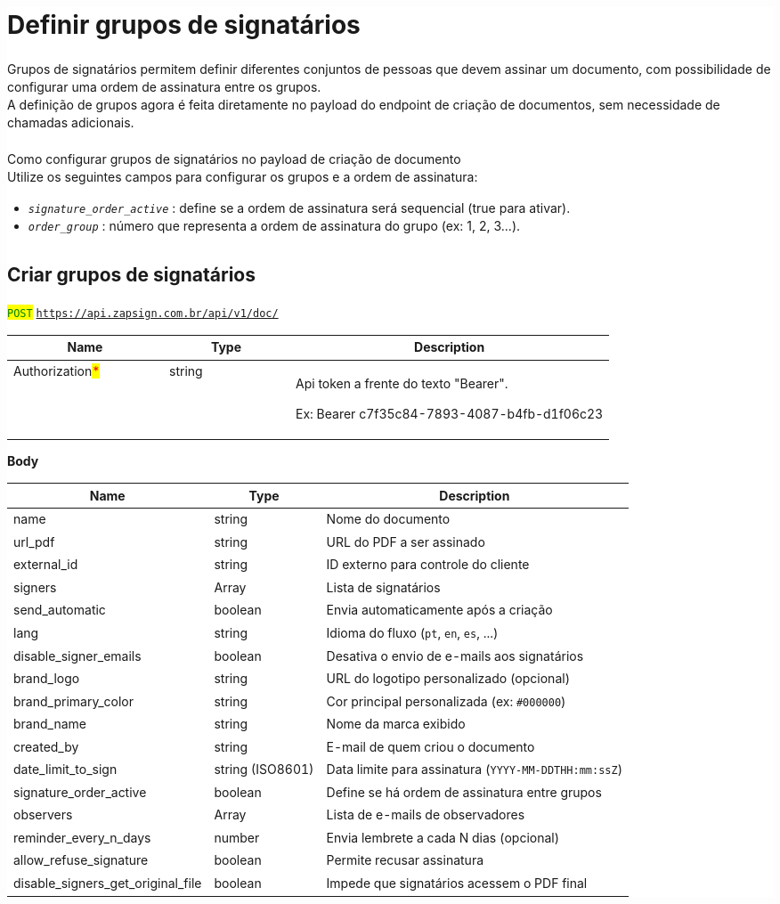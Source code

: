 # Definir grupos de signatários

Grupos de signatários permitem definir diferentes conjuntos de pessoas que devem assinar um documento, com possibilidade de configurar uma ordem de assinatura entre os grupos.
\
A definição de grupos agora é feita diretamente no payload do endpoint de criação de documentos, sem necessidade de chamadas adicionais.\
\
Como configurar grupos de signatários no payload de criação de documento
\
Utilize os seguintes campos para configurar os grupos e a ordem de assinatura:

* _`signature_order_active`_ : define se a ordem de assinatura será sequencial (true para ativar).
* _`order_group`_ : número que representa a ordem de assinatura do grupo (ex: 1, 2, 3...).

## Criar grupos de signatários

<mark style="color:green;">`POST`</mark> [`https://api.zapsign.com.br/api/v1/doc/`](https://api.zapsign.com.br/api/v1/doc)

<table><thead><tr><th width="161">Name</th><th width="128">Type</th><th>Description</th></tr></thead><tbody><tr><td>Authorization<mark style="color:red;">*</mark></td><td>string</td><td><p>Api token a frente do texto "Bearer". </p><p>Ex: Bearer c7f35c84-7893-4087-b4fb-d1f06c23</p></td></tr></tbody></table>

**Body**

| Name                                  | Type             | Description                                          |
| ------------------------------------- | ---------------- | ---------------------------------------------------- |
| name                                  | string           | Nome do documento                                    |
| url\_pdf                              | string           | URL do PDF a ser assinado                            |
| external\_id                          | string           | ID externo para controle do cliente                  |
| signers                               | Array            | Lista de signatários                                 |
| send\_automatic                       | boolean          | Envia automaticamente após a criação                 |
| lang                                  | string           | Idioma do fluxo (`pt`, `en`, `es`, ...)              |
| disable\_signer\_emails               | boolean          | Desativa o envio de e-mails aos signatários          |
| brand\_logo                           | string           | URL do logotipo personalizado (opcional)             |
| brand\_primary\_color                 | string           | Cor principal personalizada (ex: `#000000`)          |
| brand\_name                           | string           | Nome da marca exibido                                |
| created\_by                           | string           | E-mail de quem criou o documento                     |
| date\_limit\_to\_sign                 | string (ISO8601) | Data limite para assinatura (`YYYY-MM-DDTHH:mm:ssZ`) |
| signature\_order\_active              | boolean          | Define se há ordem de assinatura entre grupos        |
| observers                             | Array            | Lista de e-mails de observadores                     |
| reminder\_every\_n\_days              | number           | Envia lembrete a cada N dias (opcional)              |
| allow\_refuse\_signature              | boolean          | Permite recusar assinatura                           |
| disable\_signers\_get\_original\_file | boolean          | Impede que signatários acessem o PDF final           |
